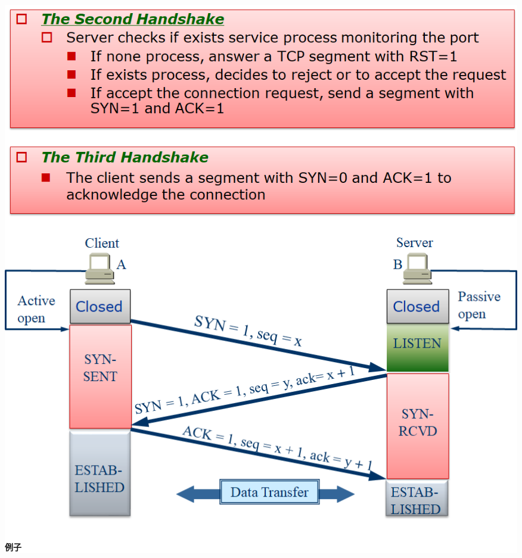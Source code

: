 
![image-20200727104632643](assets/image-20200727104632643.png)

![image-20200727104645568](assets/image-20200727104645568.png)

![image-20200727104712370](assets/image-20200727104712370.png)

#### 例子
